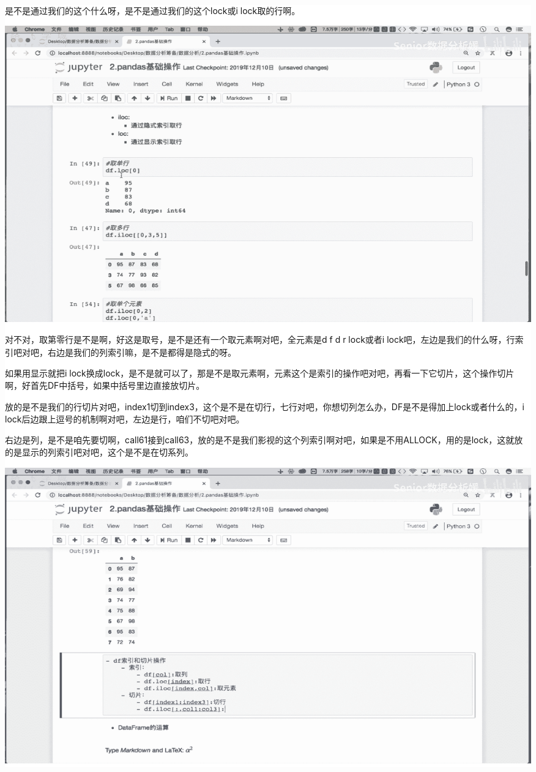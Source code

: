 是不是通过我们的这个什么呀，是不是通过我们的这个lock或i lock取的行啊。

![](img/59bcbc517d62732bb295ffbcf523dfb7_74.png)

对不对，取第零行是不是啊，好这是取号，是不是还有一个取元素啊对吧，全元素是d f d r lock或者i lock吧，左边是我们的什么呀，行索引吧对吧，右边是我们的列索引嘛，是不是都得是隐式的呀。

如果用显示就把i lock换成lock，是不是就可以了，那是不是取元素啊，元素这个是索引的操作吧对吧，再看一下它切片，这个操作切片啊，好首先DF中括号，如果中括号里边直接放切片。

放的是不是我们的行切片对吧，index1切到index3，这个是不是在切行，七行对吧，你想切列怎么办，DF是不是得加上lock或者什么的，i lock后边跟上逗号的机制啊对吧，左边是行，咱们不切吧对吧。

右边是列，是不是咱先要切啊，call61接到call63，放的是不是我们影视的这个列索引啊对吧，如果是不用ALLOCK，用的是lock，这就放的是显示的列索引吧对吧，这个是不是在切系列。



![](img/59bcbc517d62732bb295ffbcf523dfb7_76.png)
